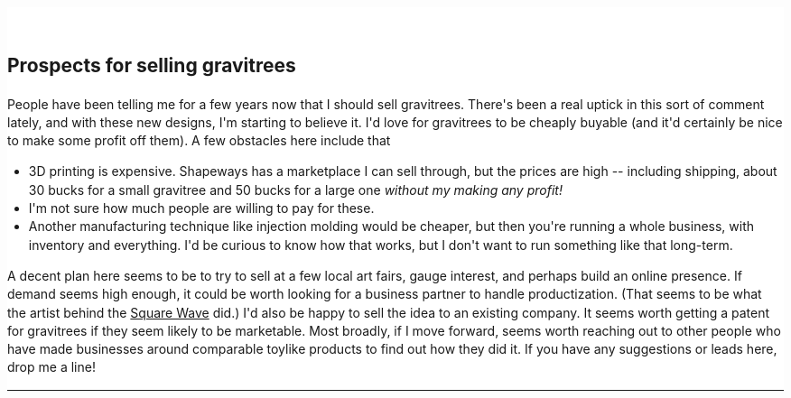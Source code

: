 [^c]: The pieces rubbed against each other and didn't spin freely, plus I put too much faith in the chirality of the pinwheel fans to force the fan to spin in a specific direction in wind.

<br>

## Prospects for selling gravitrees

People have been telling me for a few years now that I should sell gravitrees.
There's been a real uptick in this sort of comment lately, and with these new designs, I'm starting to believe it.
I'd love for gravitrees to be cheaply buyable (and it'd certainly be nice to make some profit off them).
A few obstacles here include that
- 3D printing is expensive. Shapeways has a marketplace I can sell through, but the prices are high -- including shipping, about 30 bucks for a small gravitree and 50 bucks for a large one *without my making any profit!*
- I'm not sure how much people are willing to pay for these.
- Another manufacturing technique like injection molding would be cheaper, but then you're running a whole business, with inventory and everything. I'd be curious to know how that works, but I don't want to run something like that long-term.

A decent plan here seems to be to try to sell at a few local art fairs, gauge interest, and perhaps build an online presence.
If demand seems high enough, it could be worth looking for a business partner to handle productization.
(That seems to be what the artist behind the [Square Wave](https://kinetrika.com/) did.)
I'd also be happy to sell the idea to an existing company.
It seems worth getting a patent for gravitrees if they seem likely to be marketable.
Most broadly, if I move forward, seems worth reaching out to other people who have made businesses around comparable toylike products to find out how they did it.
If you have any suggestions or leads here, drop me a line!

***

[^b]: While I do feel my bang-per-unit-time for gravitrees has been fairly high, I do actually wonder whether the costs are greater than I'm making them out to be. I think about gravitrees a little every day, usually while idle or doing other things, and presumably I'd be thinking about something else for much of that span, which could add up to a lot.